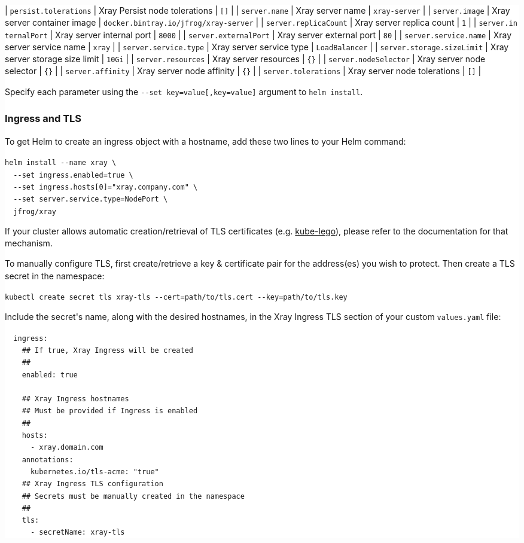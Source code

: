 | `persist.tolerations`                        | Xray Persist node tolerations                                                  | `[]`                                                               |
| `server.name`                                | Xray server name                                                               | `xray-server`                                                      |
| `server.image`                               | Xray server container image                                                    | `docker.bintray.io/jfrog/xray-server`                              |
| `server.replicaCount`                        | Xray server replica count                                                      | `1`                                                                |
| `server.internalPort`                        | Xray server internal port                                                      | `8000`                                                             |
| `server.externalPort`                        | Xray server external port                                                      | `80`                                                               |
| `server.service.name`                        | Xray server service name                                                       | `xray`                                                             |
| `server.service.type`                        | Xray server service type                                                       | `LoadBalancer`                                                     |
| `server.storage.sizeLimit`                   | Xray server storage size limit                                                 | `10Gi`                                                             |
| `server.resources`                           | Xray server resources                                                          | `{}`                                                               |
| `server.nodeSelector`                        | Xray server node selector                                                      | `{}`                                                               |
| `server.affinity`                            | Xray server node affinity                                                      | `{}`                                                               |
| `server.tolerations`                         | Xray server node tolerations                                                   | `[]`                                                               |

Specify each parameter using the `--set key=value[,key=value]` argument to `helm install`.

### Ingress and TLS

To get Helm to create an ingress object with a hostname, add these two lines to your Helm command:

```
helm install --name xray \
  --set ingress.enabled=true \
  --set ingress.hosts[0]="xray.company.com" \
  --set server.service.type=NodePort \
  jfrog/xray
```

If your cluster allows automatic creation/retrieval of TLS certificates (e.g. [kube-lego](https://github.com/jetstack/kube-lego)), please refer to the documentation for that mechanism.

To manually configure TLS, first create/retrieve a key & certificate pair for the address(es) you wish to protect. Then create a TLS secret in the namespace:

```console
kubectl create secret tls xray-tls --cert=path/to/tls.cert --key=path/to/tls.key
```

Include the secret's name, along with the desired hostnames, in the Xray Ingress TLS section of your custom `values.yaml` file:

```
  ingress:
    ## If true, Xray Ingress will be created
    ##
    enabled: true

    ## Xray Ingress hostnames
    ## Must be provided if Ingress is enabled
    ##
    hosts:
      - xray.domain.com
    annotations:
      kubernetes.io/tls-acme: "true"
    ## Xray Ingress TLS configuration
    ## Secrets must be manually created in the namespace
    ##
    tls:
      - secretName: xray-tls
```